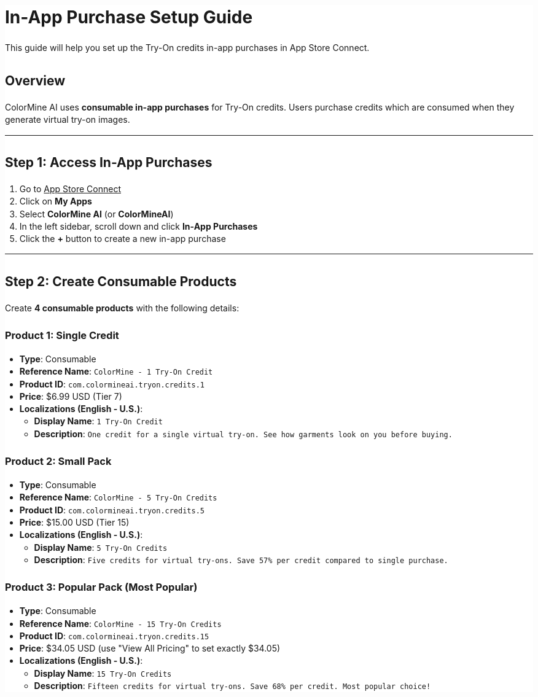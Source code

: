 # In-App Purchase Setup Guide

This guide will help you set up the Try-On credits in-app purchases in App Store Connect.

## Overview

ColorMine AI uses **consumable in-app purchases** for Try-On credits. Users purchase credits which are consumed when they generate virtual try-on images.

---

## Step 1: Access In-App Purchases

1. Go to [App Store Connect](https://appstoreconnect.apple.com)
2. Click on **My Apps**
3. Select **ColorMine AI** (or **ColorMineAI**)
4. In the left sidebar, scroll down and click **In-App Purchases**
5. Click the **+** button to create a new in-app purchase

---

## Step 2: Create Consumable Products

Create **4 consumable products** with the following details:

### Product 1: Single Credit
- **Type**: Consumable
- **Reference Name**: `ColorMine - 1 Try-On Credit`
- **Product ID**: `com.colormineai.tryon.credits.1`
- **Price**: $6.99 USD (Tier 7)
- **Localizations (English - U.S.)**:
  - **Display Name**: `1 Try-On Credit`
  - **Description**: `One credit for a single virtual try-on. See how garments look on you before buying.`

### Product 2: Small Pack
- **Type**: Consumable
- **Reference Name**: `ColorMine - 5 Try-On Credits`
- **Product ID**: `com.colormineai.tryon.credits.5`
- **Price**: $15.00 USD (Tier 15)
- **Localizations (English - U.S.)**:
  - **Display Name**: `5 Try-On Credits`
  - **Description**: `Five credits for virtual try-ons. Save 57% per credit compared to single purchase.`

### Product 3: Popular Pack (Most Popular)
- **Type**: Consumable
- **Reference Name**: `ColorMine - 15 Try-On Credits`
- **Product ID**: `com.colormineai.tryon.credits.15`
- **Price**: $34.05 USD (use "View All Pricing" to set exactly $34.05)
- **Localizations (English - U.S.)**:
  - **Display Name**: `15 Try-On Credits`
  - **Description**: `Fifteen credits for virtual try-ons. Save 68% per credit. Most popular choice!`
